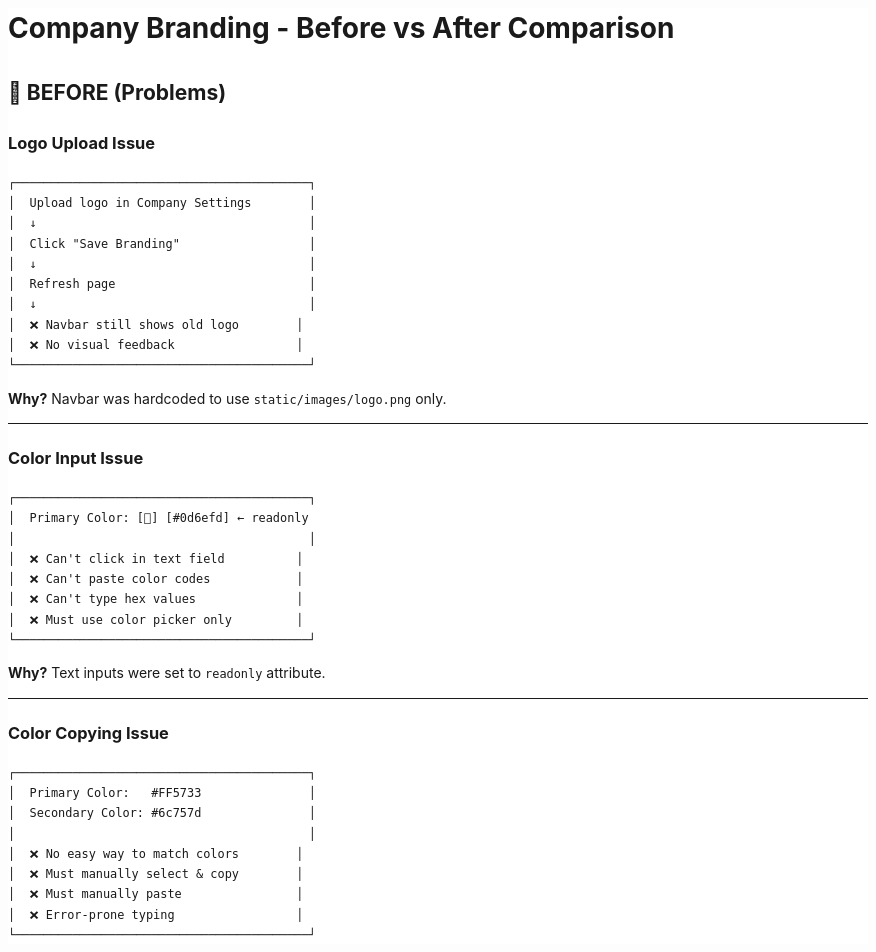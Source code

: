 # Company Branding - Before vs After Comparison

## 🔴 BEFORE (Problems)

### Logo Upload Issue
```
┌─────────────────────────────────────────┐
│  Upload logo in Company Settings        │
│  ↓                                      │
│  Click "Save Branding"                  │
│  ↓                                      │
│  Refresh page                           │
│  ↓                                      │
│  ❌ Navbar still shows old logo        │
│  ❌ No visual feedback                 │
└─────────────────────────────────────────┘
```

**Why?** Navbar was hardcoded to use `static/images/logo.png` only.

---

### Color Input Issue
```
┌─────────────────────────────────────────┐
│  Primary Color: [🎨] [#0d6efd] ← readonly
│                                         │
│  ❌ Can't click in text field          │
│  ❌ Can't paste color codes            │
│  ❌ Can't type hex values              │
│  ❌ Must use color picker only         │
└─────────────────────────────────────────┘
```

**Why?** Text inputs were set to `readonly` attribute.

---

### Color Copying Issue
```
┌─────────────────────────────────────────┐
│  Primary Color:   #FF5733               │
│  Secondary Color: #6c757d               │
│                                         │
│  ❌ No easy way to match colors        │
│  ❌ Must manually select & copy        │
│  ❌ Must manually paste                │
│  ❌ Error-prone typing                 │
└─────────────────────────────────────────┘
```

